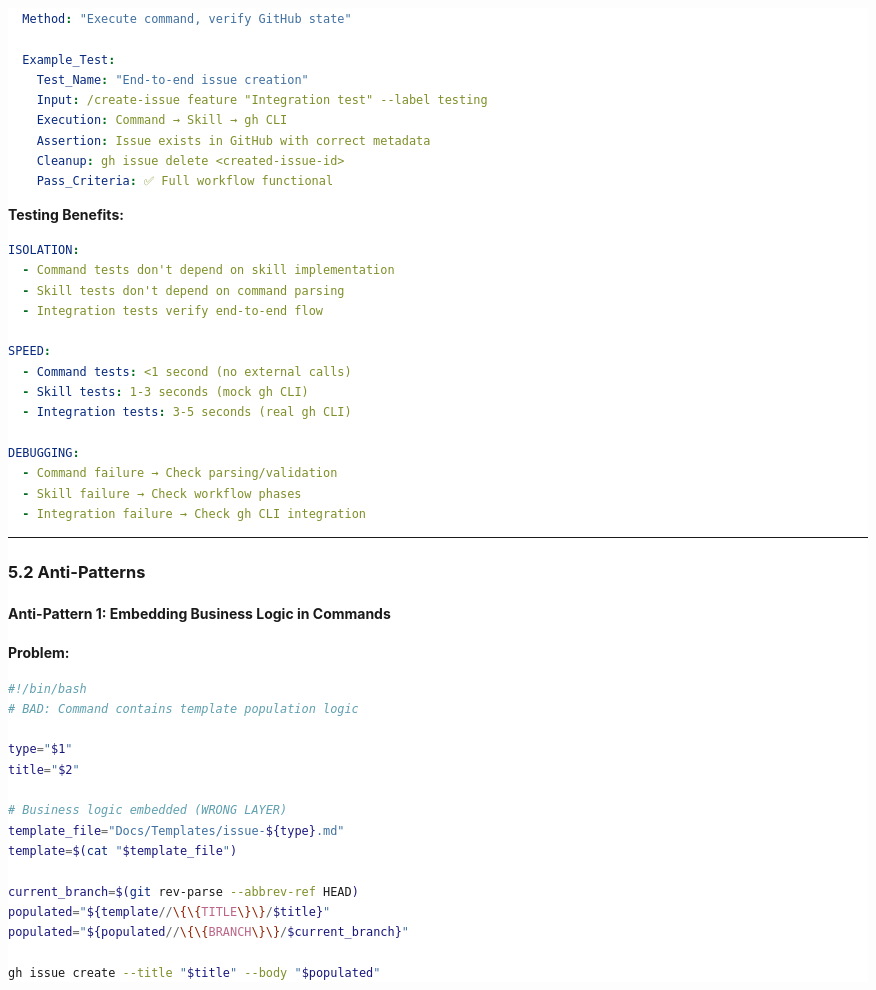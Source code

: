 ```yaml
  Method: "Execute command, verify GitHub state"

  Example_Test:
    Test_Name: "End-to-end issue creation"
    Input: /create-issue feature "Integration test" --label testing
    Execution: Command → Skill → gh CLI
    Assertion: Issue exists in GitHub with correct metadata
    Cleanup: gh issue delete <created-issue-id>
    Pass_Criteria: ✅ Full workflow functional
```

**Testing Benefits:**

```yaml
ISOLATION:
  - Command tests don't depend on skill implementation
  - Skill tests don't depend on command parsing
  - Integration tests verify end-to-end flow

SPEED:
  - Command tests: <1 second (no external calls)
  - Skill tests: 1-3 seconds (mock gh CLI)
  - Integration tests: 3-5 seconds (real gh CLI)

DEBUGGING:
  - Command failure → Check parsing/validation
  - Skill failure → Check workflow phases
  - Integration failure → Check gh CLI integration
```

---

### 5.2 Anti-Patterns

#### Anti-Pattern 1: Embedding Business Logic in Commands

**Problem:**

```bash
#!/bin/bash
# BAD: Command contains template population logic

type="$1"
title="$2"

# Business logic embedded (WRONG LAYER)
template_file="Docs/Templates/issue-${type}.md"
template=$(cat "$template_file")

current_branch=$(git rev-parse --abbrev-ref HEAD)
populated="${template//\{\{TITLE\}\}/$title}"
populated="${populated//\{\{BRANCH\}\}/$current_branch}"

gh issue create --title "$title" --body "$populated"
```

